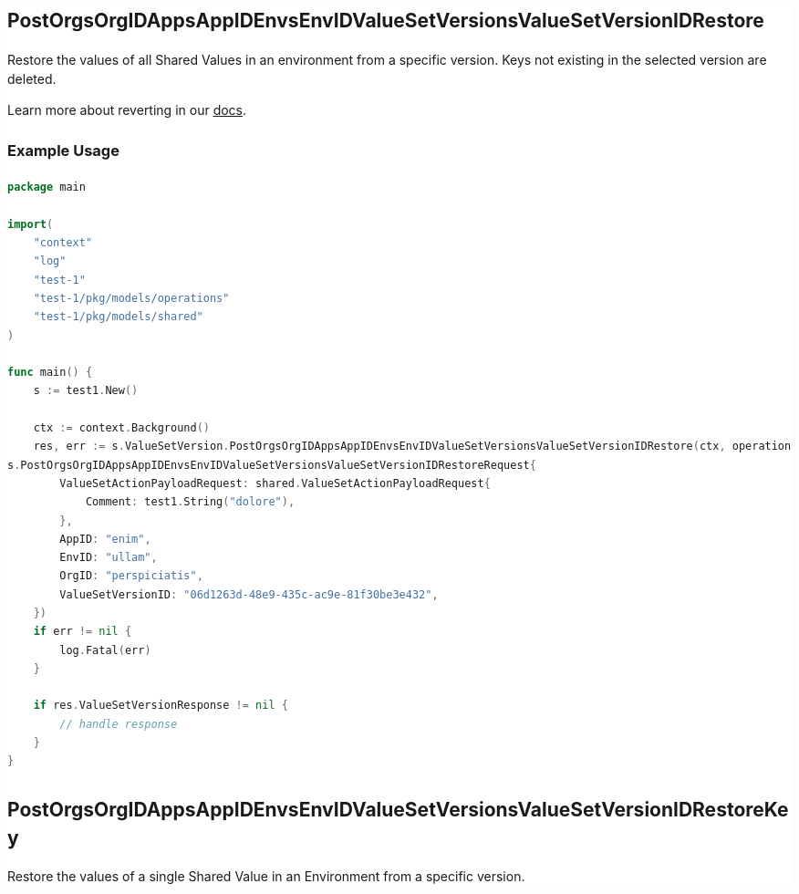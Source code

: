 ## PostOrgsOrgIDAppsAppIDEnvsEnvIDValueSetVersionsValueSetVersionIDRestore

Restore the values of all Shared Values in an environment from a specific version. Keys not existing in the selected version are deleted.

Learn more about reverting in our [docs](https://docs.humanitec.com/reference/concepts/app-config/shared-app-values#revert).


### Example Usage

```go
package main

import(
	"context"
	"log"
	"test-1"
	"test-1/pkg/models/operations"
	"test-1/pkg/models/shared"
)

func main() {
    s := test1.New()

    ctx := context.Background()
    res, err := s.ValueSetVersion.PostOrgsOrgIDAppsAppIDEnvsEnvIDValueSetVersionsValueSetVersionIDRestore(ctx, operations.PostOrgsOrgIDAppsAppIDEnvsEnvIDValueSetVersionsValueSetVersionIDRestoreRequest{
        ValueSetActionPayloadRequest: shared.ValueSetActionPayloadRequest{
            Comment: test1.String("dolore"),
        },
        AppID: "enim",
        EnvID: "ullam",
        OrgID: "perspiciatis",
        ValueSetVersionID: "06d1263d-48e9-435c-ac9e-81f30be3e432",
    })
    if err != nil {
        log.Fatal(err)
    }

    if res.ValueSetVersionResponse != nil {
        // handle response
    }
}
```

## PostOrgsOrgIDAppsAppIDEnvsEnvIDValueSetVersionsValueSetVersionIDRestoreKey

Restore the values of a single Shared Value in an Environment from a specific version.
